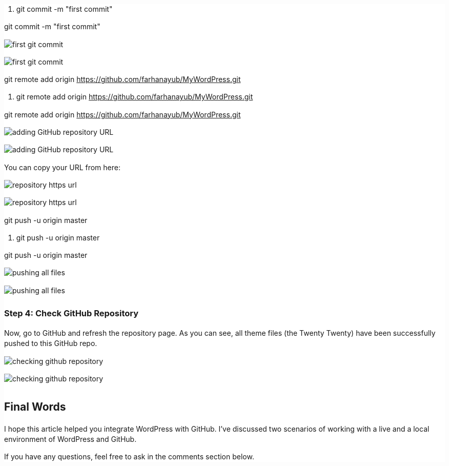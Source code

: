 1.  git commit -m "first commit"

git commit -m "first commit"

![first git commit](https://www.cloudways.com/blog/wp-content/uploads/add-commit.png)

![first git commit](https://www.cloudways.com/blog/wp-content/uploads/add-commit.png)

git remote add origin https://github.com/farhanayub/MyWordPress.git

1.  git remote add origin https://github.com/farhanayub/MyWordPress.git

git remote add origin https://github.com/farhanayub/MyWordPress.git

![adding GitHub repository URL](https://www.cloudways.com/blog/wp-content/uploads/add-GitHub-repo-URL.png)

![adding GitHub repository URL](https://www.cloudways.com/blog/wp-content/uploads/add-GitHub-repo-URL.png)

You can copy your URL from here:

![repository https url](https://www.cloudways.com/blog/wp-content/uploads/GitHub-repository-URL-300x44.png)

![repository https url](https://www.cloudways.com/blog/wp-content/uploads/GitHub-repository-URL-300x44.png)

git push -u origin master

1.  git push -u origin master

git push -u origin master

![pushing all files](https://www.cloudways.com/blog/wp-content/uploads/push-files.png)

![pushing all files](https://www.cloudways.com/blog/wp-content/uploads/push-files.png)

### Step 4: Check GitHub Repository

Now, go to GitHub and refresh the repository page. As you can see, all theme files (the Twenty Twenty) have been successfully pushed to this GitHub repo.

![checking github repository](https://www.cloudways.com/blog/wp-content/uploads/check-repository-300x210.png)

![checking github repository](https://www.cloudways.com/blog/wp-content/uploads/check-repository-300x210.png)

Final Words
-----------

I hope this article helped you integrate WordPress with GitHub. I’ve discussed two scenarios of working with a live and a local environment of WordPress and GitHub.

If you have any questions, feel free to ask in the comments section below.